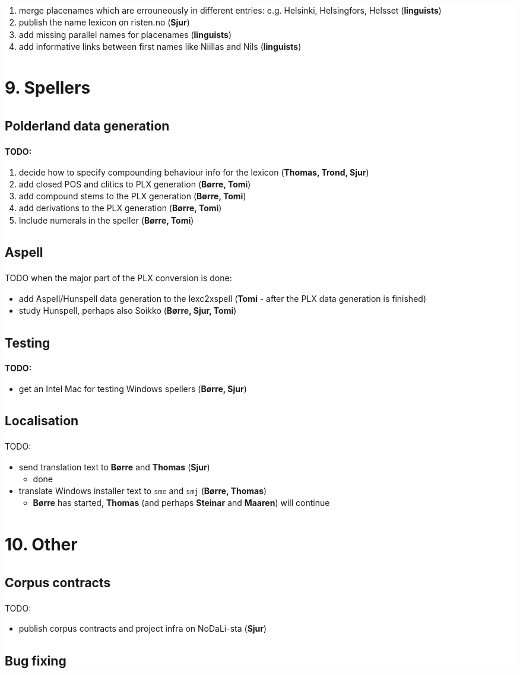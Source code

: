 1. merge placenames which are errouneously in different entries: e.g. Helsinki,
  Helsingfors, Helsset (**linguists**)
1. publish the name lexicon on risten.no (**Sjur**)
1. add missing parallel names for placenames (**linguists**)
1. add informative links between first names like Niillas and Nils
  (**linguists**)

# 9. Spellers

## Polderland data generation

**TODO:**
1. decide how to specify compounding behaviour info for the lexicon
  (**Thomas, Trond, Sjur**)
1. add closed POS and clitics to PLX generation (**Børre, Tomi**)
1. add compound stems to the PLX generation (**Børre, Tomi**)
1. add derivations to the PLX generation (**Børre, Tomi**)
1. Include numerals in the speller (**Børre, Tomi**)

## Aspell

TODO when the major part of the PLX conversion is done:
* add Aspell/Hunspell data generation to the lexc2xspell (**Tomi** - after the
  PLX data generation is finished)
* study Hunspell, perhaps also Soikko (**Børre, Sjur, Tomi**)

## Testing

**TODO:**
* get an Intel Mac for testing Windows spellers (**Børre, Sjur**)

## Localisation

TODO:
* send translation text to **Børre** and **Thomas** (**Sjur**)
    - done
* translate Windows installer text to `sme` and `smj` (**Børre, Thomas**)
    - **Børre** has started, **Thomas** (and perhaps **Steinar** and **Maaren**)
   will continue

# 10. Other

## Corpus contracts

TODO:
* publish corpus contracts and project infra on NoDaLi-sta (**Sjur**)

## Bug fixing

